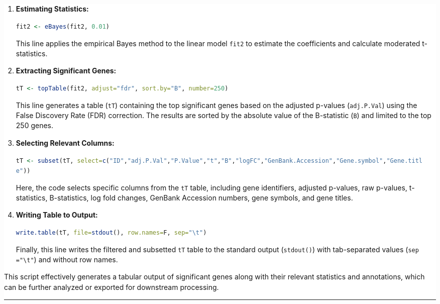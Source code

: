 1. **Estimating Statistics:**
   ```R
   fit2 <- eBayes(fit2, 0.01)
   ```
   This line applies the empirical Bayes method to the linear model `fit2` to estimate the coefficients and calculate moderated t-statistics.

2. **Extracting Significant Genes:**
   ```R
   tT <- topTable(fit2, adjust="fdr", sort.by="B", number=250)
   ```
   This line generates a table (`tT`) containing the top significant genes based on the adjusted p-values (`adj.P.Val`) using the False Discovery Rate (FDR) correction. The results are sorted by the absolute value of the B-statistic (`B`) and limited to the top 250 genes.

3. **Selecting Relevant Columns:**
   ```R
   tT <- subset(tT, select=c("ID","adj.P.Val","P.Value","t","B","logFC","GenBank.Accession","Gene.symbol","Gene.title"))
   ```
   Here, the code selects specific columns from the `tT` table, including gene identifiers, adjusted p-values, raw p-values, t-statistics, B-statistics, log fold changes, GenBank Accession numbers, gene symbols, and gene titles.

4. **Writing Table to Output:**
   ```R
   write.table(tT, file=stdout(), row.names=F, sep="\t")
   ```
   Finally, this line writes the filtered and subsetted `tT` table to the standard output (`stdout()`) with tab-separated values (`sep="\t"`) and without row names.

This script effectively generates a tabular output of significant genes along with their relevant statistics and annotations, which can be further analyzed or exported for downstream processing.

---
